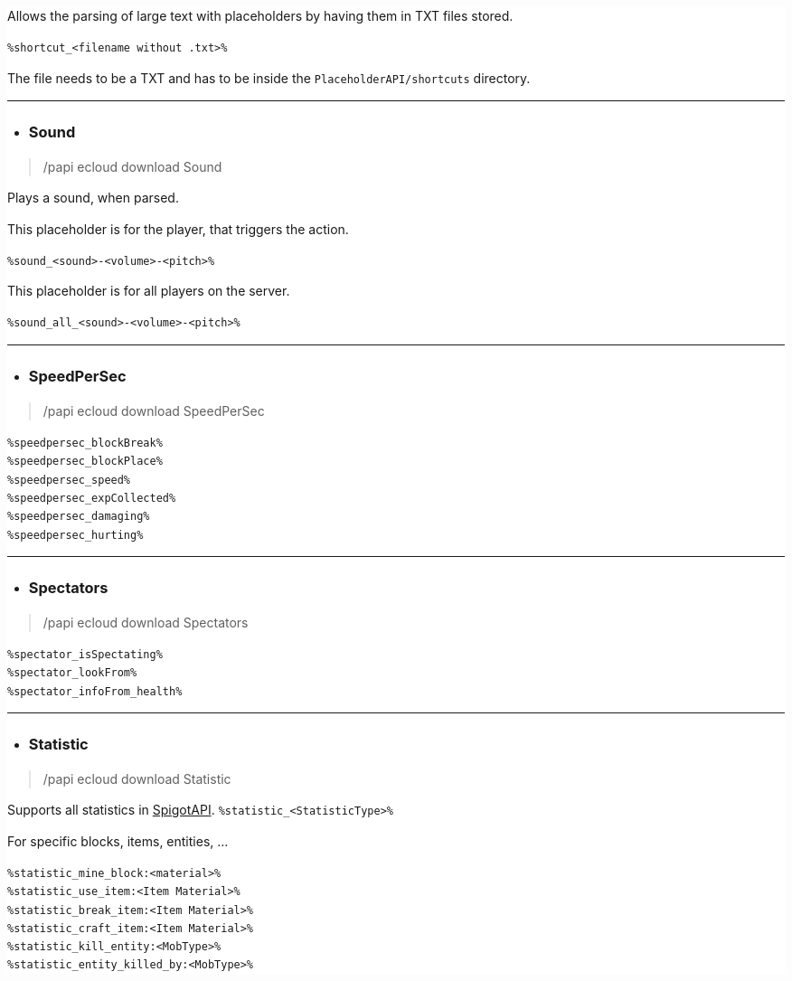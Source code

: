Allows the parsing of large text with placeholders by having them in TXT files stored.

```
%shortcut_<filename without .txt>%
```

The file needs to be a TXT and has to be inside the `PlaceholderAPI/shortcuts` directory.

----

- ### **Sound**
> /papi ecloud download Sound

Plays a sound, when parsed.

This placeholder is for the player, that triggers the action.
```
%sound_<sound>-<volume>-<pitch>%
```

This placeholder is for all players on the server.
```
%sound_all_<sound>-<volume>-<pitch>%
```
----

- ### **SpeedPerSec**
> /papi ecloud download SpeedPerSec

```
%speedpersec_blockBreak%
%speedpersec_blockPlace%
%speedpersec_speed%
%speedpersec_expCollected%
%speedpersec_damaging%
%speedpersec_hurting%
```
----

- ### **Spectators**
> /papi ecloud download Spectators

```
%spectator_isSpectating%
%spectator_lookFrom%
%spectator_infoFrom_health%
```
----

- ### **Statistic**
> /papi ecloud download Statistic

Supports all statistics in [SpigotAPI](https://helpch.at/docs/1.13.1/org/bukkit/Statistic.html). `%statistic_<StatisticType>%`

For specific blocks, items, entities, ...
```
%statistic_mine_block:<material>%
%statistic_use_item:<Item Material>%
%statistic_break_item:<Item Material>%
%statistic_craft_item:<Item Material>%
%statistic_kill_entity:<MobType>%
%statistic_entity_killed_by:<MobType>%
```
